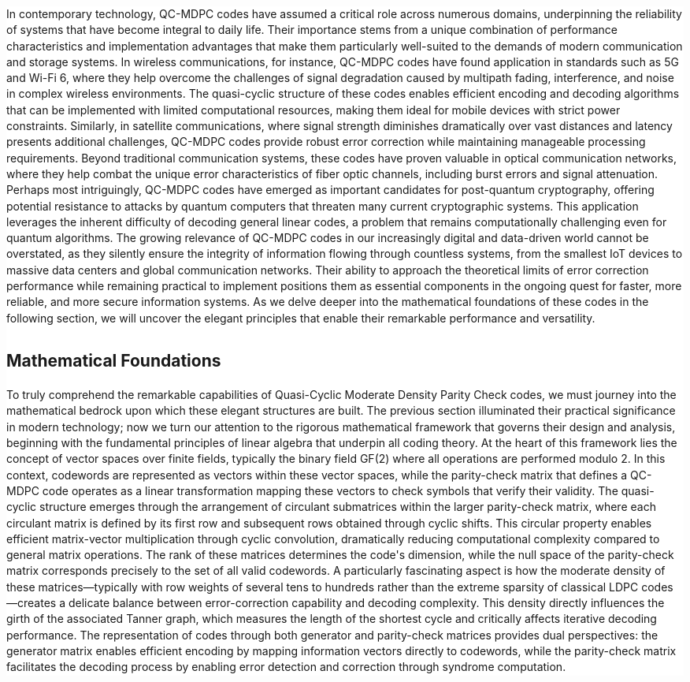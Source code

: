 In contemporary technology, QC-MDPC codes have assumed a critical role across numerous domains, underpinning the reliability of systems that have become integral to daily life. Their importance stems from a unique combination of performance characteristics and implementation advantages that make them particularly well-suited to the demands of modern communication and storage systems. In wireless communications, for instance, QC-MDPC codes have found application in standards such as 5G and Wi-Fi 6, where they help overcome the challenges of signal degradation caused by multipath fading, interference, and noise in complex wireless environments. The quasi-cyclic structure of these codes enables efficient encoding and decoding algorithms that can be implemented with limited computational resources, making them ideal for mobile devices with strict power constraints. Similarly, in satellite communications, where signal strength diminishes dramatically over vast distances and latency presents additional challenges, QC-MDPC codes provide robust error correction while maintaining manageable processing requirements. Beyond traditional communication systems, these codes have proven valuable in optical communication networks, where they help combat the unique error characteristics of fiber optic channels, including burst errors and signal attenuation. Perhaps most intriguingly, QC-MDPC codes have emerged as important candidates for post-quantum cryptography, offering potential resistance to attacks by quantum computers that threaten many current cryptographic systems. This application leverages the inherent difficulty of decoding general linear codes, a problem that remains computationally challenging even for quantum algorithms. The growing relevance of QC-MDPC codes in our increasingly digital and data-driven world cannot be overstated, as they silently ensure the integrity of information flowing through countless systems, from the smallest IoT devices to massive data centers and global communication networks. Their ability to approach the theoretical limits of error correction performance while remaining practical to implement positions them as essential components in the ongoing quest for faster, more reliable, and more secure information systems. As we delve deeper into the mathematical foundations of these codes in the following section, we will uncover the elegant principles that enable their remarkable performance and versatility.

## Mathematical Foundations

To truly comprehend the remarkable capabilities of Quasi-Cyclic Moderate Density Parity Check codes, we must journey into the mathematical bedrock upon which these elegant structures are built. The previous section illuminated their practical significance in modern technology; now we turn our attention to the rigorous mathematical framework that governs their design and analysis, beginning with the fundamental principles of linear algebra that underpin all coding theory. At the heart of this framework lies the concept of vector spaces over finite fields, typically the binary field GF(2) where all operations are performed modulo 2. In this context, codewords are represented as vectors within these vector spaces, while the parity-check matrix that defines a QC-MDPC code operates as a linear transformation mapping these vectors to check symbols that verify their validity. The quasi-cyclic structure emerges through the arrangement of circulant submatrices within the larger parity-check matrix, where each circulant matrix is defined by its first row and subsequent rows obtained through cyclic shifts. This circular property enables efficient matrix-vector multiplication through cyclic convolution, dramatically reducing computational complexity compared to general matrix operations. The rank of these matrices determines the code's dimension, while the null space of the parity-check matrix corresponds precisely to the set of all valid codewords. A particularly fascinating aspect is how the moderate density of these matrices—typically with row weights of several tens to hundreds rather than the extreme sparsity of classical LDPC codes—creates a delicate balance between error-correction capability and decoding complexity. This density directly influences the girth of the associated Tanner graph, which measures the length of the shortest cycle and critically affects iterative decoding performance. The representation of codes through both generator and parity-check matrices provides dual perspectives: the generator matrix enables efficient encoding by mapping information vectors directly to codewords, while the parity-check matrix facilitates the decoding process by enabling error detection and correction through syndrome computation.
